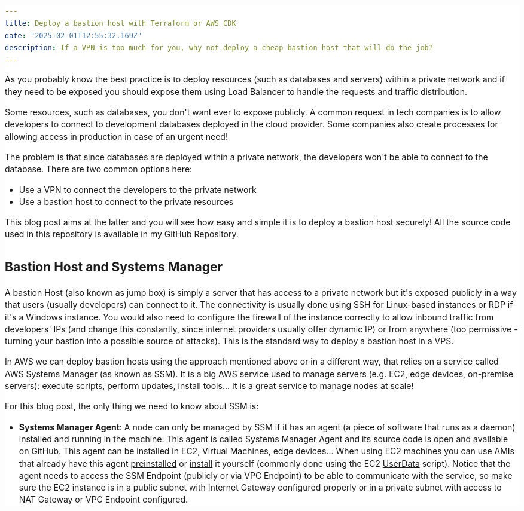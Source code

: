 ```yaml
---
title: Deploy a bastion host with Terraform or AWS CDK
date: "2025-02-01T12:55:32.169Z"
description: If a VPN is too much for you, why not deploy a cheap bastion host that will do the job?
---
```


As you probably know the best practice is to deploy resources (such as databases and servers) within a private network and if they need to be exposed you should expose them using Load Balancer to handle the requests and traffic distribution.

Some resources, such as databases, you don't want ever to expose publicly. A common request in tech companies is to allow developers to connect to development databases deployed in the cloud provider. Some companies also create processes for allowing access in production in case of an urgent need!

The problem is that since databases are deployed within a private network, the developers won't be able to connect to the database. There are two common options here:
- Use a VPN to connect the developers to the private network
- Use a bastion host to connect to the private resources

This blog post aims at the latter and you will see how easy and simple it is to deploy a bastion host securely! All the source code used in this repository is available in my [GitHub Repository](http://github.com/felipelaptrin/bastion).

## Bastion Host and Systems Manager
A bastion Host (also known as jump box) is simply a server that has access to a private network but it's exposed publicly in a way that users (usually developers) can connect to it. The connectivity is usually done using SSH for Linux-based instances or RDP if it's a Windows instance. You would also need to configure the firewall of the instance correctly to allow inbound traffic from developers' IPs (and change this constantly, since internet providers usually offer dynamic IP) or from anywhere (too permissive - turning your bastion into a possible source of attacks). This is the standard way to deploy a bastion host in a VPS.

In AWS we can deploy bastion hosts using the approach mentioned above or in a different way, that relies on a service called [AWS Systems Manager](https://docs.aws.amazon.com/systems-manager/latest/userguide/what-is-systems-manager.html) (as known as SSM). It is a big AWS service used to manage servers (e.g. EC2, edge devices, on-premise servers): execute scripts, perform updates, install tools... It is a great service to manage nodes at scale!

For this blog post, the only thing we need to know about SSM is:
- **Systems Manager Agent**: A node can only be managed by SSM if it has an agent (a piece of software that runs as a daemon) installed and running in the machine. This agent is called [Systems Manager Agent](https://docs.aws.amazon.com/systems-manager/latest/userguide/ssm-agent.html) and its source code is open and available on [GitHub](https://github.com/aws/amazon-ssm-agent). This agent can be installed in EC2, Virtual Machines, edge devices... When using EC2 machines you can use AMIs that already have this agent [preinstalled](https://docs.aws.amazon.com/systems-manager/latest/userguide/ami-preinstalled-agent.html) or [install](https://docs.aws.amazon.com/systems-manager/latest/userguide/manually-install-ssm-agent-linux.html) it yourself (commonly done using the EC2 [UserData](https://docs.aws.amazon.com/AWSEC2/latest/UserGuide/user-data.html) script). Notice that the agent needs to access the SSM Endpoint (publicly or via VPC Endpoint) to be able to communicate with the service, so make sure the EC2 instance is in a public subnet with Internet Gateway configured properly or in a private subnet with access to NAT Gateway or VPC Endpoint configured.